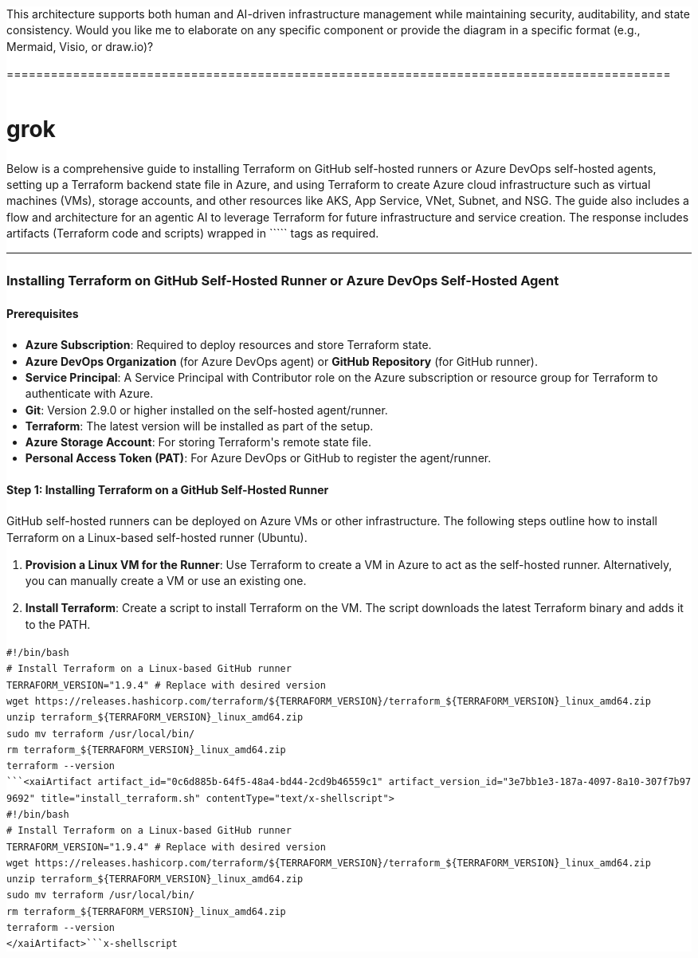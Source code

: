 This architecture supports both human and AI-driven infrastructure management while maintaining security, auditability, and state consistency. Would you like me to elaborate on any specific component or provide the diagram in a specific format (e.g., Mermaid, Visio, or draw.io)?

==========================================================================================

# grok 

Below is a comprehensive guide to installing Terraform on GitHub self-hosted runners or Azure DevOps self-hosted agents, setting up a Terraform backend state file in Azure, and using Terraform to create Azure cloud infrastructure such as virtual machines (VMs), storage accounts, and other resources like AKS, App Service, VNet, Subnet, and NSG. The guide also includes a flow and architecture for an agentic AI to leverage Terraform for future infrastructure and service creation. The response includes artifacts (Terraform code and scripts) wrapped in ````` tags as required.

---

### Installing Terraform on GitHub Self-Hosted Runner or Azure DevOps Self-Hosted Agent

#### Prerequisites
- **Azure Subscription**: Required to deploy resources and store Terraform state.
- **Azure DevOps Organization** (for Azure DevOps agent) or **GitHub Repository** (for GitHub runner).
- **Service Principal**: A Service Principal with Contributor role on the Azure subscription or resource group for Terraform to authenticate with Azure.
- **Git**: Version 2.9.0 or higher installed on the self-hosted agent/runner.
- **Terraform**: The latest version will be installed as part of the setup.
- **Azure Storage Account**: For storing Terraform's remote state file.
- **Personal Access Token (PAT)**: For Azure DevOps or GitHub to register the agent/runner.

#### Step 1: Installing Terraform on a GitHub Self-Hosted Runner
GitHub self-hosted runners can be deployed on Azure VMs or other infrastructure. The following steps outline how to install Terraform on a Linux-based self-hosted runner (Ubuntu).

1. **Provision a Linux VM for the Runner**:
   Use Terraform to create a VM in Azure to act as the self-hosted runner. Alternatively, you can manually create a VM or use an existing one.

2. **Install Terraform**:
   Create a script to install Terraform on the VM. The script downloads the latest Terraform binary and adds it to the PATH.

```
#!/bin/bash
# Install Terraform on a Linux-based GitHub runner
TERRAFORM_VERSION="1.9.4" # Replace with desired version
wget https://releases.hashicorp.com/terraform/${TERRAFORM_VERSION}/terraform_${TERRAFORM_VERSION}_linux_amd64.zip
unzip terraform_${TERRAFORM_VERSION}_linux_amd64.zip
sudo mv terraform /usr/local/bin/
rm terraform_${TERRAFORM_VERSION}_linux_amd64.zip
terraform --version
```<xaiArtifact artifact_id="0c6d885b-64f5-48a4-bd44-2cd9b46559c1" artifact_version_id="3e7bb1e3-187a-4097-8a10-307f7b979692" title="install_terraform.sh" contentType="text/x-shellscript">
#!/bin/bash
# Install Terraform on a Linux-based GitHub runner
TERRAFORM_VERSION="1.9.4" # Replace with desired version
wget https://releases.hashicorp.com/terraform/${TERRAFORM_VERSION}/terraform_${TERRAFORM_VERSION}_linux_amd64.zip
unzip terraform_${TERRAFORM_VERSION}_linux_amd64.zip
sudo mv terraform /usr/local/bin/
rm terraform_${TERRAFORM_VERSION}_linux_amd64.zip
terraform --version
</xaiArtifact>```x-shellscript
```